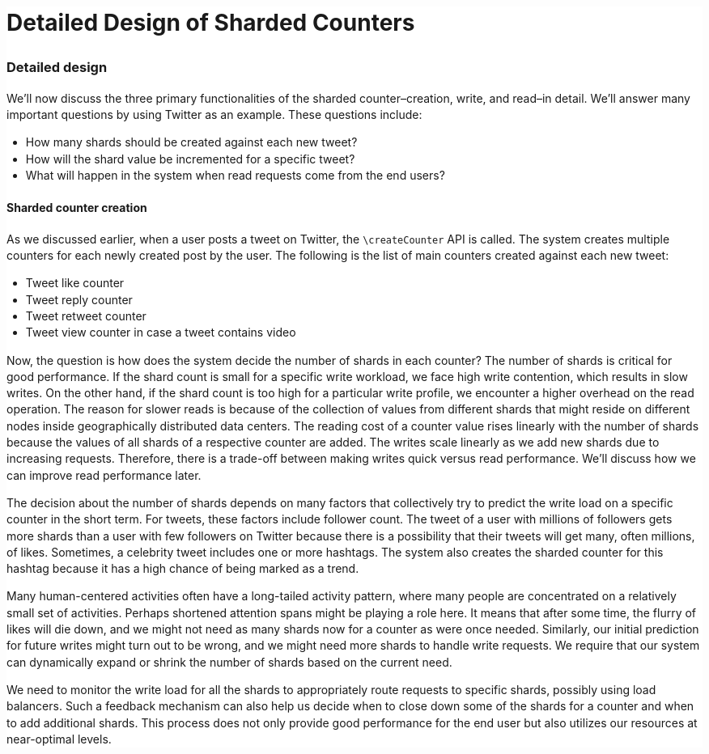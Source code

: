 # Detailed Design of Sharded Counters

### Detailed design <a href="#detailed-design-0" id="detailed-design-0"></a>

We’ll now discuss the three primary functionalities of the sharded counter–creation, write, and read–in detail. We’ll answer many important questions by using Twitter as an example. These questions include:

* How many shards should be created against each new tweet?
* How will the shard value be incremented for a specific tweet?
* What will happen in the system when read requests come from the end users?

#### Sharded counter creation <a href="#sharded-counter-creation-1" id="sharded-counter-creation-1"></a>

As we discussed earlier, when a user posts a tweet on Twitter, the `\createCounter` API is called. The system creates multiple counters for each newly created post by the user. The following is the list of main counters created against each new tweet:

* Tweet like counter
* Tweet reply counter
* Tweet retweet counter
* Tweet view counter in case a tweet contains video

Now, the question is how does the system decide the number of shards in each counter? The number of shards is critical for good performance. If the shard count is small for a specific write workload, we face high write contention, which results in slow writes. On the other hand, if the shard count is too high for a particular write profile, we encounter a higher overhead on the read operation. The reason for slower reads is because of the collection of values from different shards that might reside on different nodes inside geographically distributed data centers. The reading cost of a counter value rises linearly with the number of shards because the values of all shards of a respective counter are added. The writes scale linearly as we add new shards due to increasing requests. Therefore, there is a trade-off between making writes quick versus read performance. We’ll discuss how we can improve read performance later.

The decision about the number of shards depends on many factors that collectively try to predict the write load on a specific counter in the short term. For tweets, these factors include follower count. The tweet of a user with millions of followers gets more shards than a user with few followers on Twitter because there is a possibility that their tweets will get many, often millions, of likes. Sometimes, a celebrity tweet includes one or more hashtags. The system also creates the sharded counter for this hashtag because it has a high chance of being marked as a trend.

Many human-centered activities often have a long-tailed activity pattern, where many people are concentrated on a relatively small set of activities. Perhaps shortened attention spans might be playing a role here. It means that after some time, the flurry of likes will die down, and we might not need as many shards now for a counter as were once needed. Similarly, our initial prediction for future writes might turn out to be wrong, and we might need more shards to handle write requests. We require that our system can dynamically expand or shrink the number of shards based on the current need.

We need to monitor the write load for all the shards to appropriately route requests to specific shards, possibly using load balancers. Such a feedback mechanism can also help us decide when to close down some of the shards for a counter and when to add additional shards. This process does not only provide good performance for the end user but also utilizes our resources at near-optimal levels.
